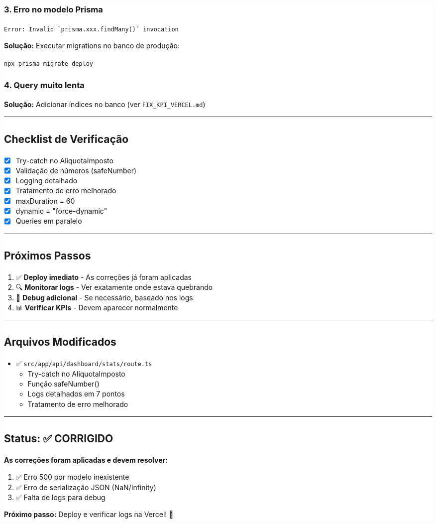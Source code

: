 ### 3. **Erro no modelo Prisma**
```
Error: Invalid `prisma.xxx.findMany()` invocation
```
**Solução:** Executar migrations no banco de produção:
```bash
npx prisma migrate deploy
```

### 4. **Query muito lenta**
**Solução:** Adicionar índices no banco (ver `FIX_KPI_VERCEL.md`)

---

## Checklist de Verificação

- [x] Try-catch no AliquotaImposto
- [x] Validação de números (safeNumber)
- [x] Logging detalhado
- [x] Tratamento de erro melhorado
- [x] maxDuration = 60
- [x] dynamic = "force-dynamic"
- [x] Queries em paralelo

---

## Próximos Passos

1. ✅ **Deploy imediato** - As correções já foram aplicadas
2. 🔍 **Monitorar logs** - Ver exatamente onde estava quebrando
3. 🐛 **Debug adicional** - Se necessário, baseado nos logs
4. 📊 **Verificar KPIs** - Devem aparecer normalmente

---

## Arquivos Modificados

- ✅ `src/app/api/dashboard/stats/route.ts`
  - Try-catch no AliquotaImposto
  - Função safeNumber()
  - Logs detalhados em 7 pontos
  - Tratamento de erro melhorado

---

## Status: ✅ CORRIGIDO

**As correções foram aplicadas e devem resolver:**
1. ✅ Erro 500 por modelo inexistente
2. ✅ Erro de serialização JSON (NaN/Infinity)
3. ✅ Falta de logs para debug

**Próximo passo:** Deploy e verificar logs na Vercel! 🚀
